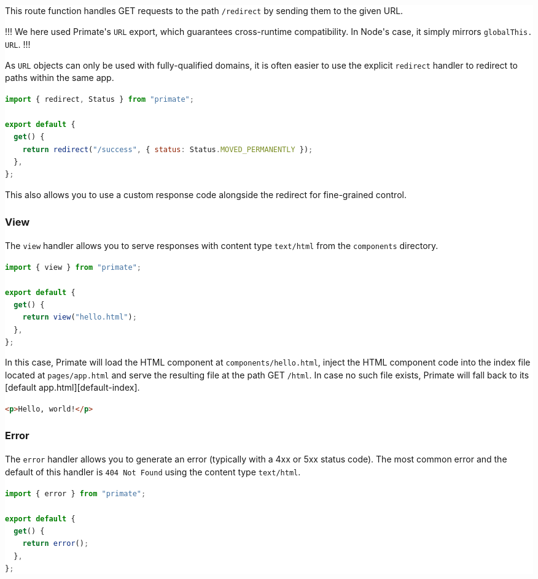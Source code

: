 This route function handles GET requests to the path `/redirect` by sending
them to the given URL.

!!!
We here used Primate's `URL` export, which guarantees cross-runtime
compatibility. In Node's case, it simply mirrors `globalThis.URL`.
!!!

As `URL` objects can only be used with fully-qualified domains, it is often
easier to use the explicit `redirect` handler to redirect to paths within the
same app.

```js caption=routes/redirect.js
import { redirect, Status } from "primate";

export default {
  get() {
    return redirect("/success", { status: Status.MOVED_PERMANENTLY });
  },
};
```

This also allows you to use a custom response code alongside the redirect for
fine-grained control.

### View

The `view` handler allows you to serve responses with content type `text/html`
from the `components` directory.

```js caption=routes/view.js
import { view } from "primate";

export default {
  get() {
    return view("hello.html");
  },
};
```

In this case, Primate will load the HTML component at `components/hello.html`,
inject the HTML component code into the index file located at `pages/app.html`
and serve the resulting file at the path GET `/html`. In case no such file
exists, Primate will fall back to its [default app.html][default-index].

```html caption=components/hello.html
<p>Hello, world!</p>
```

### Error

The `error` handler allows you to generate an error (typically with a 4xx or
5xx status code). The most common error and the default of this handler is
`404 Not Found` using the content type `text/html`.

```js caption=routes/error.js
import { error } from "primate";

export default {
  get() {
    return error();
  },
};
```


[whatwg-response]: https://fetch.spec.whatwg.org/#response-class